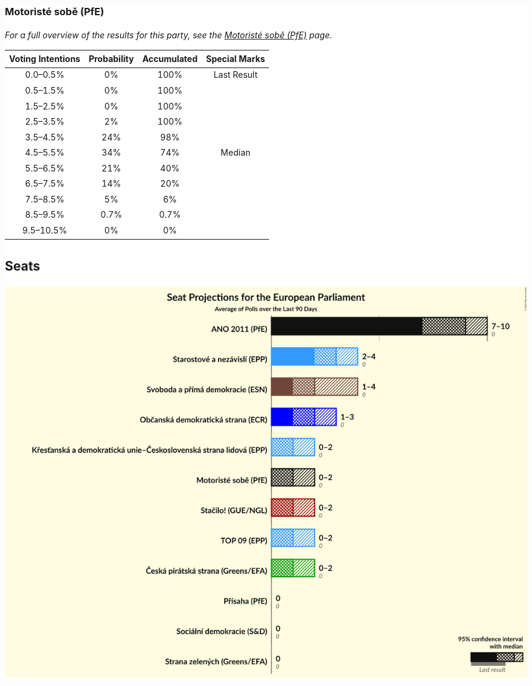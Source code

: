 ### Motoristé sobě (PfE)

*For a full overview of the results for this party, see the [Motoristé sobě (PfE)](party-motoristésoběpfe.html) page.*

| Voting Intentions | Probability | Accumulated | Special Marks |
|:-----------------:|:-----------:|:-----------:|:-------------:|
| 0.0–0.5% | 0% | 100% | Last Result |
| 0.5–1.5% | 0% | 100% |  |
| 1.5–2.5% | 0% | 100% |  |
| 2.5–3.5% | 2% | 100% |  |
| 3.5–4.5% | 24% | 98% |  |
| 4.5–5.5% | 34% | 74% | Median |
| 5.5–6.5% | 21% | 40% |  |
| 6.5–7.5% | 14% | 20% |  |
| 7.5–8.5% | 5% | 6% |  |
| 8.5–9.5% | 0.7% | 0.7% |  |
| 9.5–10.5% | 0% | 0% |  |


## Seats

![Graph with seats not yet produced](average-2025-05-31-seats.png "Seats")
